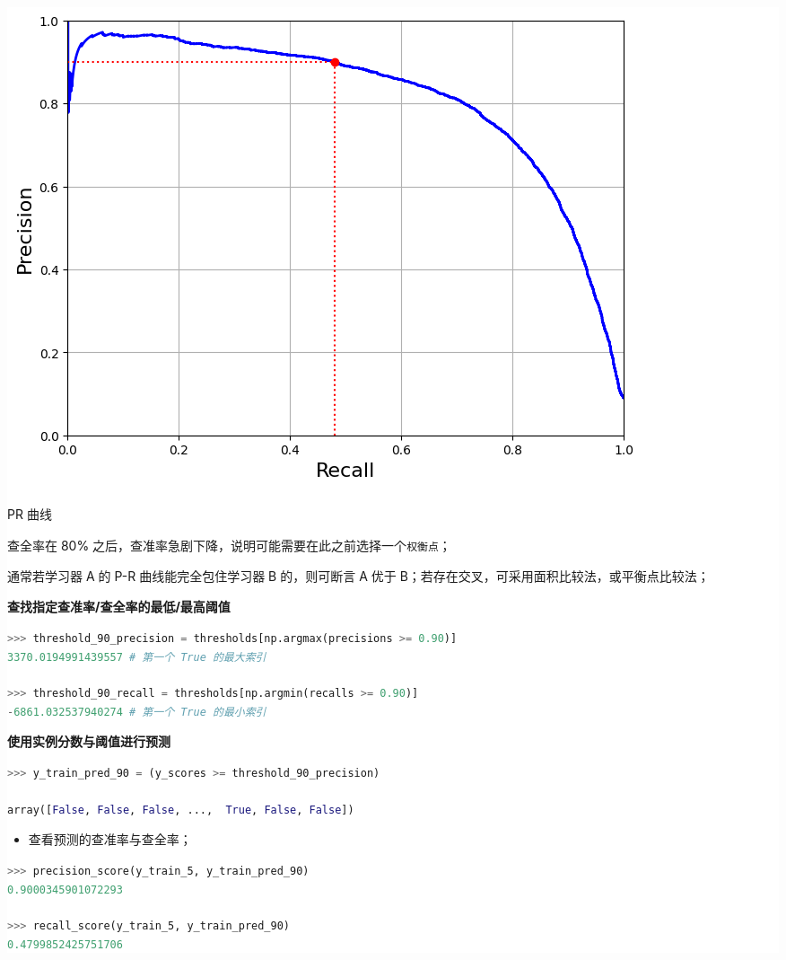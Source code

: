 ![](./assets/3/PR%20曲线.png)<p class="caption">PR 曲线</p>

查全率在 80% 之后，查准率急剧下降，说明可能需要在此之前选择一个`权衡点`；

通常若学习器 A 的 P-R 曲线能完全包住学习器 B 的，则可断言 A 优于 B；若存在交叉，可采用面积比较法，或平衡点比较法；

**查找指定查准率/查全率的最低/最高阈值**

```python
>>> threshold_90_precision = thresholds[np.argmax(precisions >= 0.90)]
3370.0194991439557 # 第一个 True 的最大索引

>>> threshold_90_recall = thresholds[np.argmin(recalls >= 0.90)]
-6861.032537940274 # 第一个 True 的最小索引
```

**使用实例分数与阈值进行预测**

```python
>>> y_train_pred_90 = (y_scores >= threshold_90_precision)

array([False, False, False, ...,  True, False, False])
```

- 查看预测的查准率与查全率；

```python
>>> precision_score(y_train_5, y_train_pred_90)
0.9000345901072293

>>> recall_score(y_train_5, y_train_pred_90)
0.4799852425751706
```
